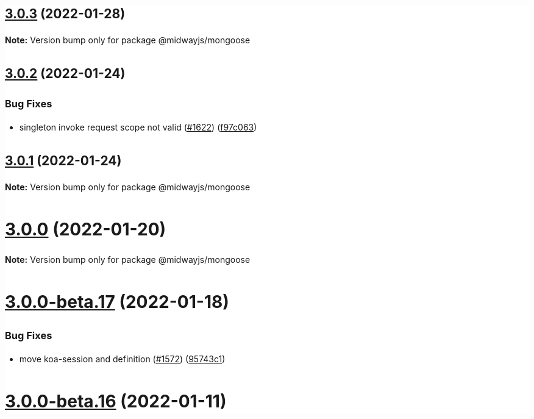 

## [3.0.3](https://github.com/midwayjs/midway/compare/v3.0.2...v3.0.3) (2022-01-28)

**Note:** Version bump only for package @midwayjs/mongoose





## [3.0.2](https://github.com/midwayjs/midway/compare/v3.0.1...v3.0.2) (2022-01-24)


### Bug Fixes

* singleton invoke request scope not valid ([#1622](https://github.com/midwayjs/midway/issues/1622)) ([f97c063](https://github.com/midwayjs/midway/commit/f97c0632107b47cf357d17774a4e4bb5233bba57))





## [3.0.1](https://github.com/midwayjs/midway/compare/v3.0.0...v3.0.1) (2022-01-24)

**Note:** Version bump only for package @midwayjs/mongoose





# [3.0.0](https://github.com/midwayjs/midway/compare/v3.0.0-beta.17...v3.0.0) (2022-01-20)

**Note:** Version bump only for package @midwayjs/mongoose





# [3.0.0-beta.17](https://github.com/midwayjs/midway/compare/v3.0.0-beta.16...v3.0.0-beta.17) (2022-01-18)


### Bug Fixes

* move koa-session and definition ([#1572](https://github.com/midwayjs/midway/issues/1572)) ([95743c1](https://github.com/midwayjs/midway/commit/95743c11917507ccf4c218f5353e1b88917237a5))





# [3.0.0-beta.16](https://github.com/midwayjs/midway/compare/v3.0.0-beta.15...v3.0.0-beta.16) (2022-01-11)
